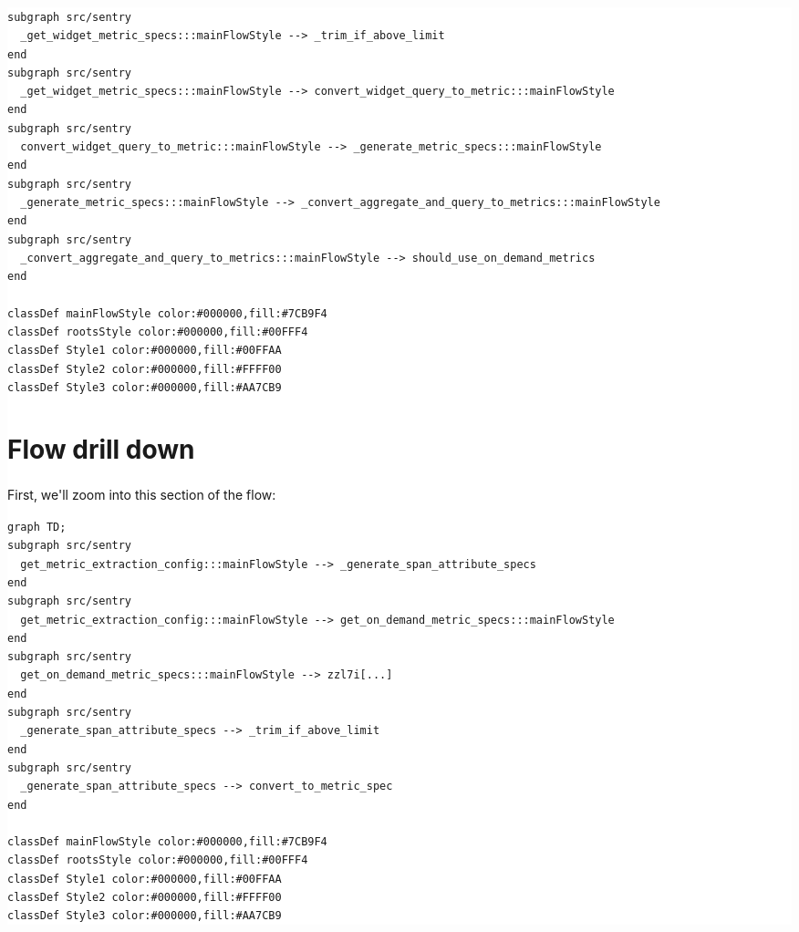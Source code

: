 ```mermaid
subgraph src/sentry
  _get_widget_metric_specs:::mainFlowStyle --> _trim_if_above_limit
end
subgraph src/sentry
  _get_widget_metric_specs:::mainFlowStyle --> convert_widget_query_to_metric:::mainFlowStyle
end
subgraph src/sentry
  convert_widget_query_to_metric:::mainFlowStyle --> _generate_metric_specs:::mainFlowStyle
end
subgraph src/sentry
  _generate_metric_specs:::mainFlowStyle --> _convert_aggregate_and_query_to_metrics:::mainFlowStyle
end
subgraph src/sentry
  _convert_aggregate_and_query_to_metrics:::mainFlowStyle --> should_use_on_demand_metrics
end

classDef mainFlowStyle color:#000000,fill:#7CB9F4
classDef rootsStyle color:#000000,fill:#00FFF4
classDef Style1 color:#000000,fill:#00FFAA
classDef Style2 color:#000000,fill:#FFFF00
classDef Style3 color:#000000,fill:#AA7CB9
```

# Flow drill down

First, we'll zoom into this section of the flow:

```mermaid
graph TD;
subgraph src/sentry
  get_metric_extraction_config:::mainFlowStyle --> _generate_span_attribute_specs
end
subgraph src/sentry
  get_metric_extraction_config:::mainFlowStyle --> get_on_demand_metric_specs:::mainFlowStyle
end
subgraph src/sentry
  get_on_demand_metric_specs:::mainFlowStyle --> zzl7i[...]
end
subgraph src/sentry
  _generate_span_attribute_specs --> _trim_if_above_limit
end
subgraph src/sentry
  _generate_span_attribute_specs --> convert_to_metric_spec
end

classDef mainFlowStyle color:#000000,fill:#7CB9F4
classDef rootsStyle color:#000000,fill:#00FFF4
classDef Style1 color:#000000,fill:#00FFAA
classDef Style2 color:#000000,fill:#FFFF00
classDef Style3 color:#000000,fill:#AA7CB9
```
